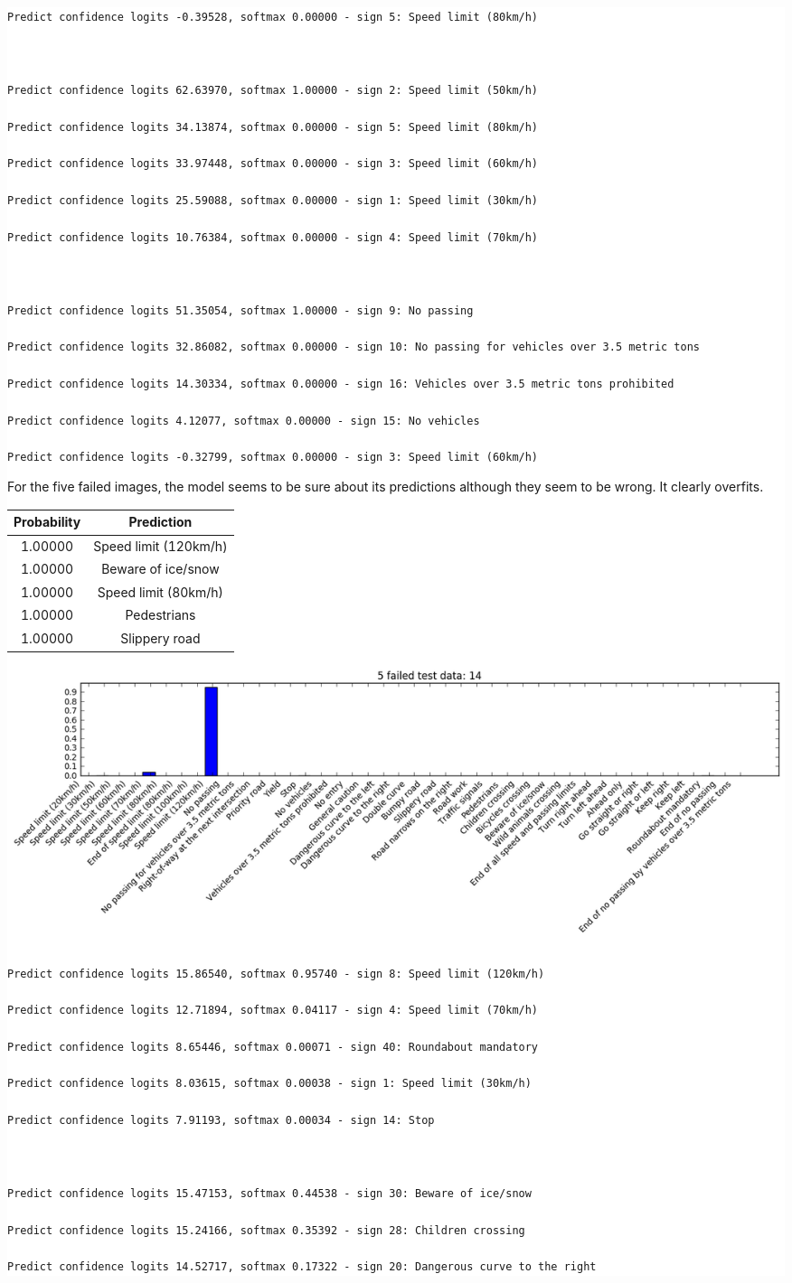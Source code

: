 ```
Predict confidence logits -0.39528, softmax 0.00000 - sign 5: Speed limit (80km/h)



Predict confidence logits 62.63970, softmax 1.00000 - sign 2: Speed limit (50km/h)

Predict confidence logits 34.13874, softmax 0.00000 - sign 5: Speed limit (80km/h)

Predict confidence logits 33.97448, softmax 0.00000 - sign 3: Speed limit (60km/h)

Predict confidence logits 25.59088, softmax 0.00000 - sign 1: Speed limit (30km/h)

Predict confidence logits 10.76384, softmax 0.00000 - sign 4: Speed limit (70km/h)



Predict confidence logits 51.35054, softmax 1.00000 - sign 9: No passing

Predict confidence logits 32.86082, softmax 0.00000 - sign 10: No passing for vehicles over 3.5 metric tons

Predict confidence logits 14.30334, softmax 0.00000 - sign 16: Vehicles over 3.5 metric tons prohibited

Predict confidence logits 4.12077, softmax 0.00000 - sign 15: No vehicles

Predict confidence logits -0.32799, softmax 0.00000 - sign 3: Speed limit (60km/h)
```

For the five failed images, the model seems to be sure about its predictions although they seem to be wrong. It clearly overfits. 

| Probability         	|     Prediction	        					| 
|:---------------------:|:---------------------------------------------:| 
| 1.00000         			| Speed limit (120km/h)   									| 
| 1.00000     				| Beware of ice/snow  										|
| 1.00000					| Speed limit (80km/h)											|
| 1.00000	      			| Pedestrians					 				|
| 1.00000				    | Slippery road      							|

![alt text][image17]

```
Predict confidence logits 15.86540, softmax 0.95740 - sign 8: Speed limit (120km/h)

Predict confidence logits 12.71894, softmax 0.04117 - sign 4: Speed limit (70km/h)

Predict confidence logits 8.65446, softmax 0.00071 - sign 40: Roundabout mandatory

Predict confidence logits 8.03615, softmax 0.00038 - sign 1: Speed limit (30km/h)

Predict confidence logits 7.91193, softmax 0.00034 - sign 14: Stop



Predict confidence logits 15.47153, softmax 0.44538 - sign 30: Beware of ice/snow

Predict confidence logits 15.24166, softmax 0.35392 - sign 28: Children crossing

Predict confidence logits 14.52717, softmax 0.17322 - sign 20: Dangerous curve to the right

```

[//]: # (Image References)
[image1]: ./reports/vis0.png "An example sign image"
[image2]: ./reports/vis1.png "Histogram of types of signs in training/validation data"
[image3]: ./reports/vis2.png "Histogram of types of signs in training/testing data"
[image4]: ./reports/prep0.png "Apply gray and normalization"
[image5]: ./reports/prep1.png "Apply translation ([10,-10]), rotate (5 degrees) and scaling (x1.1)"
[image6]: ./reports/image0.png "Beware of ice/snow"
[image7]: ./reports/image1.png "Speed limit (60km/h)"
[image8]: ./reports/image2.png "Wild animals crossing"
[image9]: ./reports/image3.png "Speed limit (50km/h)"
[image10]: ./reports/image4.png "No passing"
[image11]: ./reports/test0.png "Speed limit (70km/h)"
[image12]: ./reports/test1.png "Dangerous curve to the right"
[image13]: ./reports/test2.png "Speed limit (120km/h)"
[image14]: ./reports/test3.png "Traffic signals"
[image15]: ./reports/test4.png "Beware of ice/snow"
[image16]: ./reports/softmax0.png "Softmax on downloaded image 0"
[image17]: ./reports/softmax1.png "Softmax on failed test image 0"